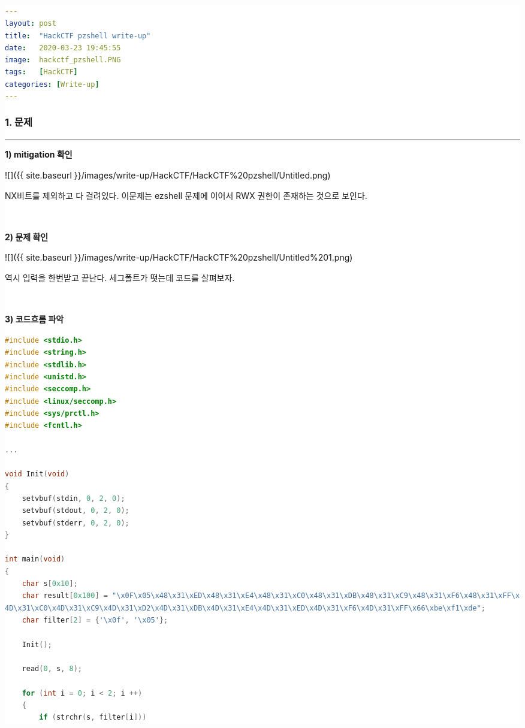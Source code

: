 ```yaml
---
layout: post
title:  "HackCTF pzshell write-up"
date:   2020-03-23 19:45:55
image:  hackctf_pzshell.PNG
tags:   [HackCTF]
categories: [Write-up]
---
```



### 1.  문제

---

**1) mitigation 확인**

![]({{ site.baseurl }}/images/write-up/HackCTF/HackCTF%20pzshell/Untitled.png)

NX비트를 제외하고 다 걸려있다. 이문제는 ezshell 문제에 이어서 RWX 권한이 존재하는 것으로 보인다.

<br>

**2) 문제 확인**

![]({{ site.baseurl }}/images/write-up/HackCTF/HackCTF%20pzshell/Untitled%201.png)

역시 입력을 한번받고 끝난다. 세그폴트가 떳는데 코드를 살펴보자.

<br>

**3) 코드흐름 파악**
```c
#include <stdio.h>
#include <string.h>
#include <stdlib.h>
#include <unistd.h>
#include <seccomp.h>
#include <linux/seccomp.h>
#include <sys/prctl.h>
#include <fcntl.h>

...

void Init(void)
{
    setvbuf(stdin, 0, 2, 0);
    setvbuf(stdout, 0, 2, 0);
    setvbuf(stderr, 0, 2, 0);
}

int main(void)
{
    char s[0x10];
    char result[0x100] = "\x0F\x05\x48\x31\xED\x48\x31\xE4\x48\x31\xC0\x48\x31\xDB\x48\x31\xC9\x48\x31\xF6\x48\x31\xFF\x4D\x31\xC0\x4D\x31\xC9\x4D\x31\xD2\x4D\x31\xDB\x4D\x31\xE4\x4D\x31\xED\x4D\x31\xF6\x4D\x31\xFF\x66\xbe\xf1\xde";
    char filter[2] = {'\x0f', '\x05'};

    Init();

    read(0, s, 8);

    for (int i = 0; i < 2; i ++)
    {
        if (strchr(s, filter[i]))
```